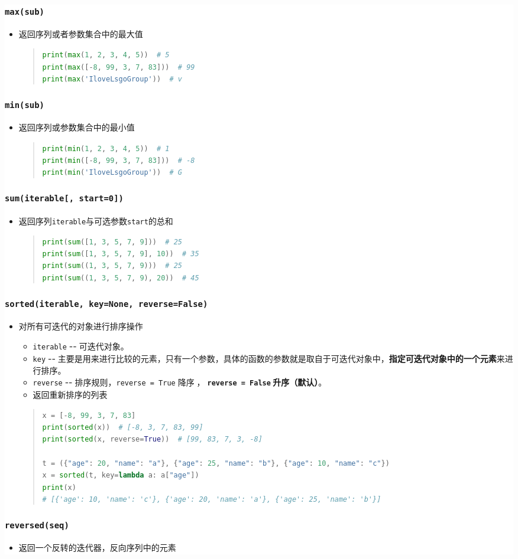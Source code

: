 ### `max(sub)`

- 返回序列或者参数集合中的最大值

  > ```python
  > print(max(1, 2, 3, 4, 5))  # 5
  > print(max([-8, 99, 3, 7, 83]))  # 99
  > print(max('IloveLsgoGroup'))  # v
  > ```

### `min(sub)`

- 返回序列或参数集合中的最小值 

  > ```python
  > print(min(1, 2, 3, 4, 5))  # 1
  > print(min([-8, 99, 3, 7, 83]))  # -8
  > print(min('IloveLsgoGroup'))  # G
  > ```

### `sum(iterable[, start=0])` 

- 返回序列`iterable`与可选参数`start`的总和

  > ```python
  > print(sum([1, 3, 5, 7, 9]))  # 25
  > print(sum([1, 3, 5, 7, 9], 10))  # 35
  > print(sum((1, 3, 5, 7, 9)))  # 25
  > print(sum((1, 3, 5, 7, 9), 20))  # 45
  > ```

### `sorted(iterable, key=None, reverse=False) `

* 对所有可迭代的对象进行排序操作

  - `iterable` -- 可迭代对象。
  - `key` -- 主要是用来进行比较的元素，只有一个参数，具体的函数的参数就是取自于可迭代对象中，**指定可迭代对象中的一个元素**来进行排序。
  - `reverse` -- 排序规则，`reverse = True` 降序 ， **`reverse = False` 升序（默认）**。
  - 返回重新排序的列表

  > ```python
  > x = [-8, 99, 3, 7, 83]
  > print(sorted(x))  # [-8, 3, 7, 83, 99]
  > print(sorted(x, reverse=True))  # [99, 83, 7, 3, -8]
  > 
  > t = ({"age": 20, "name": "a"}, {"age": 25, "name": "b"}, {"age": 10, "name": "c"})
  > x = sorted(t, key=lambda a: a["age"])
  > print(x)
  > # [{'age': 10, 'name': 'c'}, {'age': 20, 'name': 'a'}, {'age': 25, 'name': 'b'}]
  > ```

### `reversed(seq)`

- 返回一个反转的迭代器，反向序列中的元素
